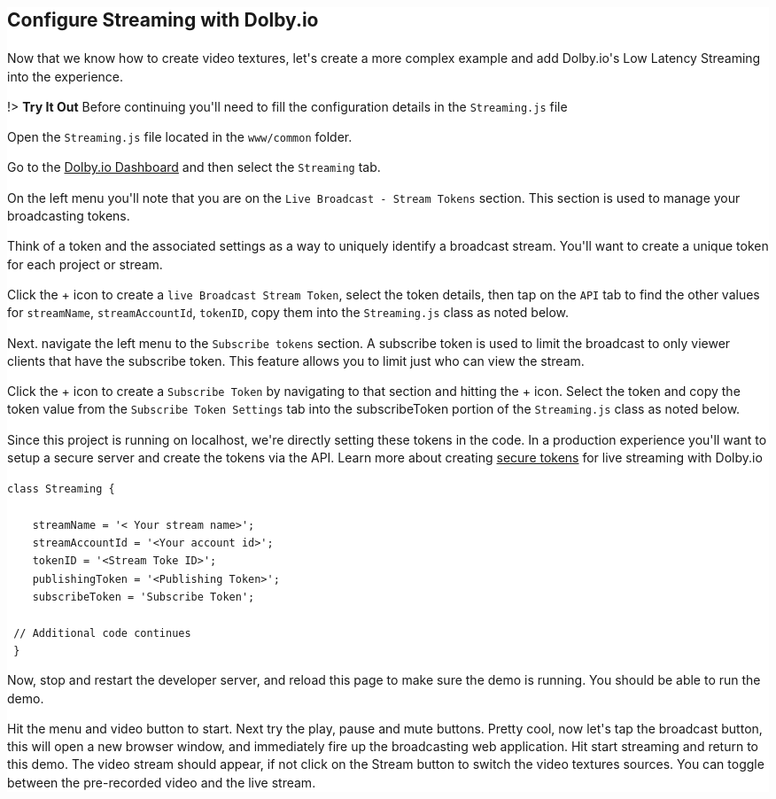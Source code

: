 ## Configure Streaming with Dolby.io
Now that we know how to create video textures, let's create a more complex example and add Dolby.io's Low Latency Streaming into the experience.

!> **Try It Out**  Before continuing you'll need to fill the configuration details in the `Streaming.js` file

Open the `Streaming.js` file located in the `www/common` folder.



Go to the [Dolby.io Dashboard](http://dashboard.dolby.io) and then select the ``Streaming`` tab.

On the left menu you'll note that you are on the ``Live Broadcast - Stream Tokens`` section. This section is used to manage your broadcasting tokens.

Think of a token and the associated settings as a way to uniquely identify a broadcast stream.  You'll want to create a unique token for each project or stream.

Click the + icon to create a ``live Broadcast Stream Token``, select the token details, then tap on the ``API`` tab to find the other values for `streamName`, `streamAccountId`, `tokenID`, copy them into the ``Streaming.js`` class as noted below.

Next. navigate the left menu to the ``Subscribe tokens`` section.  A subscribe token is used to limit the broadcast to only viewer clients that have the subscribe token.
This feature allows you to limit just who can view the stream.

Click the + icon to create a ``Subscribe Token`` by navigating to that section and hitting the + icon. Select the token and copy the token value from the ``Subscribe Token Settings`` tab into the subscribeToken portion of the ``Streaming.js`` class as noted below. 

Since this project is running on localhost, we're directly setting these tokens in the code. In a production experience you'll want to setup a secure server and create the tokens via the API.  Learn more about creating [secure tokens](https://dolby.io/blog/secure-token-authentication-with-dolby-io-millicast-streaming-webrtc/) for live streaming with Dolby.io

```
class Streaming {

    streamName = '< Your stream name>';
    streamAccountId = '<Your account id>';
    tokenID = '<Stream Toke ID>';
    publishingToken = '<Publishing Token>';
    subscribeToken = 'Subscribe Token';

 // Additional code continues
 }

```
Now, stop and restart the developer server, and reload this page to make sure the demo is running.  You should be able to run the demo.

Hit the menu and video button to start. Next try the play, pause and mute buttons. Pretty cool, now let's tap the broadcast button, this will open a new browser window, and immediately fire up the broadcasting web application.  Hit start streaming and return to this demo. The video stream should appear, if not click on the Stream button to switch the video textures sources. You can toggle between the pre-recorded video and the live stream. 
